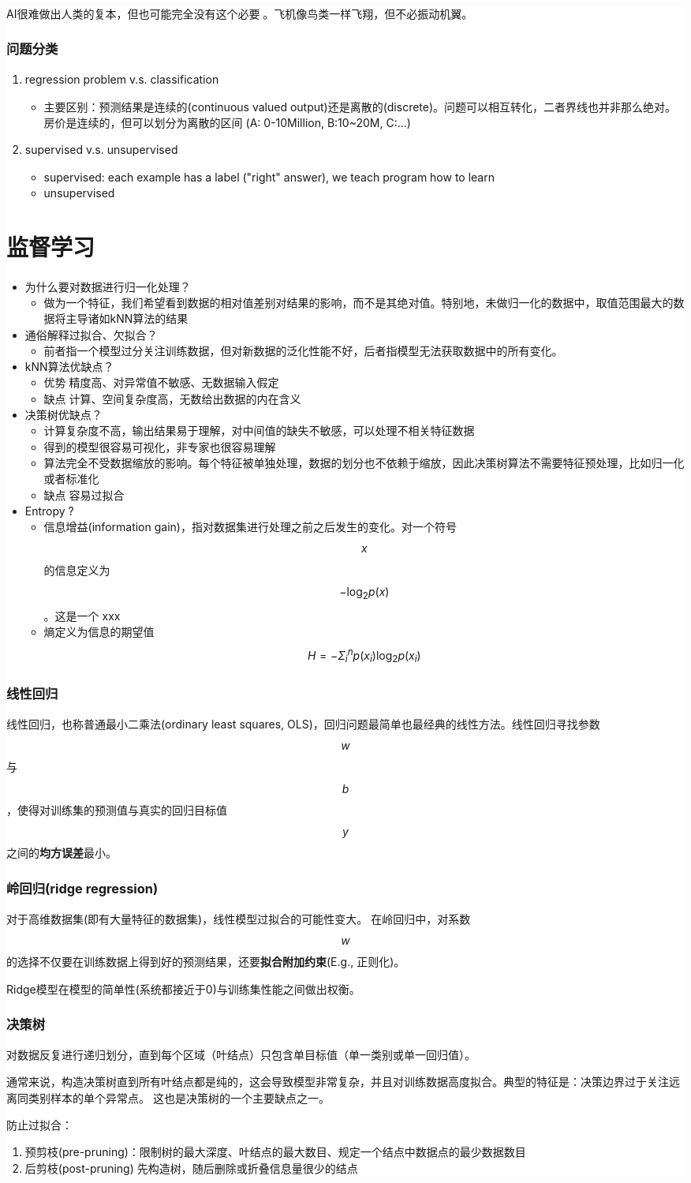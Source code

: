 AI很难做出人类的复本，但也可能完全没有这个必要 。飞机像鸟类一样飞翔，但不必振动机翼。

### 问题分类

1. regression problem v.s. classification
   * 主要区别：预测结果是连续的(continuous valued output)还是离散的(discrete)。问题可以相互转化，二者界线也并非那么绝对。房价是连续的，但可以划分为离散的区间 (A: 0-10Million, B:10~20M, C:...)

2. supervised v.s. unsupervised
   * supervised: each example has a label ("right" answer), we teach program how to learn
   * unsupervised



# 监督学习

* 为什么要对数据进行归一化处理？
  * 做为一个特征，我们希望看到数据的相对值差别对结果的影响，而不是其绝对值。特别地，未做归一化的数据中，取值范围最大的数据将主导诸如kNN算法的结果
* 通俗解释过拟合、欠拟合？
  * 前者指一个模型过分关注训练数据，但对新数据的泛化性能不好，后者指模型无法获取数据中的所有变化。
* kNN算法优缺点？
  * 优势 精度高、对异常值不敏感、无数据输入假定 
  * 缺点 计算、空间复杂度高，无数给出数据的内在含义
* 决策树优缺点？
  * 计算复杂度不高，输出结果易于理解，对中间值的缺失不敏感，可以处理不相关特征数据
  * 得到的模型很容易可视化，非专家也很容易理解
  * 算法完全不受数据缩放的影响。每个特征被单独处理，数据的划分也不依赖于缩放，因此决策树算法不需要特征预处理，比如归一化或者标准化
  * 缺点 容易过拟合
* Entropy ?
  * 信息增益(information gain)，指对数据集进行处理之前之后发生的变化。对一个符号$$x$$ 的信息定义为 $$-\text{log}_2p(x)$$ 。这是一个 xxx 
  * 熵定义为信息的期望值 $$ H = - \Sigma_i^n p(x_i) \text{log}_2p(x_i)$$

### 线性回归

线性回归，也称普通最小二乘法(ordinary least squares, OLS)，回归问题最简单也最经典的线性方法。线性回归寻找参数 $$w$$与$$b$$，使得对训练集的预测值与真实的回归目标值 $$y$$之间的**均方误差**最小。

### 岭回归(ridge regression)

对于高维数据集(即有大量特征的数据集)，线性模型过拟合的可能性变大。 在岭回归中，对系数$$w$$的选择不仅要在训练数据上得到好的预测结果，还要**拟合附加约束**(E.g., 正则化)。 

Ridge模型在模型的简单性(系统都接近于0)与训练集性能之间做出权衡。



### 决策树

对数据反复进行递归划分，直到每个区域（叶结点）只包含单目标值（单一类别或单一回归值）。 

通常来说，构造决策树直到所有叶结点都是纯的，这会导致模型非常复杂，并且对训练数据高度拟合。典型的特征是：决策边界过于关注远离同类别样本的单个异常点。 这也是决策树的一个主要缺点之一。

防止过拟合：

1. 预剪枝(pre-pruning)：限制树的最大深度、叶结点的最大数目、规定一个结点中数据点的最少数据数目
2. 后剪枝(post-pruning) 先构造树，随后删除或折叠信息量很少的结点
